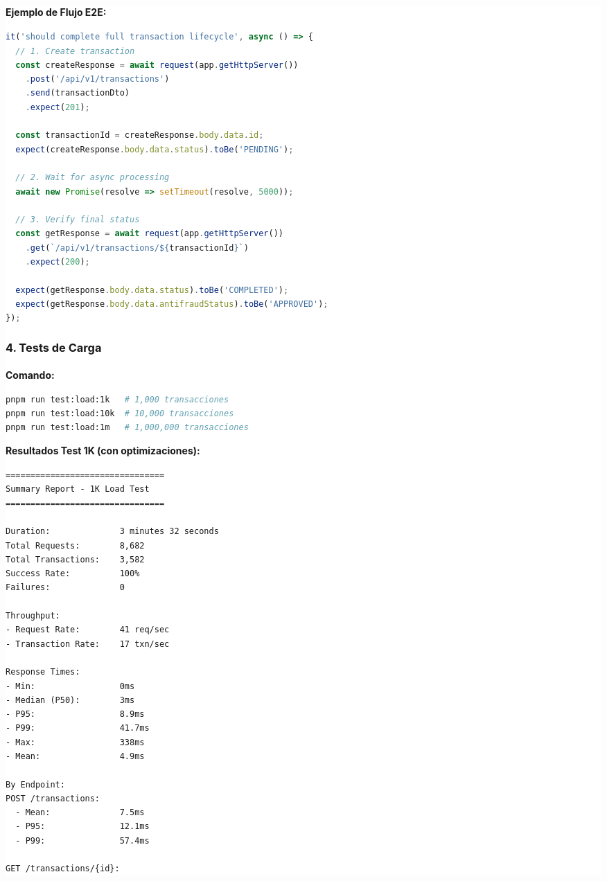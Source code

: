 **Ejemplo de Flujo E2E:**
```typescript
it('should complete full transaction lifecycle', async () => {
  // 1. Create transaction
  const createResponse = await request(app.getHttpServer())
    .post('/api/v1/transactions')
    .send(transactionDto)
    .expect(201);

  const transactionId = createResponse.body.data.id;
  expect(createResponse.body.data.status).toBe('PENDING');

  // 2. Wait for async processing
  await new Promise(resolve => setTimeout(resolve, 5000));

  // 3. Verify final status
  const getResponse = await request(app.getHttpServer())
    .get(`/api/v1/transactions/${transactionId}`)
    .expect(200);

  expect(getResponse.body.data.status).toBe('COMPLETED');
  expect(getResponse.body.data.antifraudStatus).toBe('APPROVED');
});
```

### 4. Tests de Carga

**Comando:**
```bash
pnpm run test:load:1k   # 1,000 transacciones
pnpm run test:load:10k  # 10,000 transacciones
pnpm run test:load:1m   # 1,000,000 transacciones
```

**Resultados Test 1K (con optimizaciones):**

```
================================
Summary Report - 1K Load Test
================================

Duration:              3 minutes 32 seconds
Total Requests:        8,682
Total Transactions:    3,582
Success Rate:          100%
Failures:              0

Throughput:
- Request Rate:        41 req/sec
- Transaction Rate:    17 txn/sec

Response Times:
- Min:                 0ms
- Median (P50):        3ms
- P95:                 8.9ms
- P99:                 41.7ms
- Max:                 338ms
- Mean:                4.9ms

By Endpoint:
POST /transactions:
  - Mean:              7.5ms
  - P95:               12.1ms
  - P99:               57.4ms

GET /transactions/{id}:
```